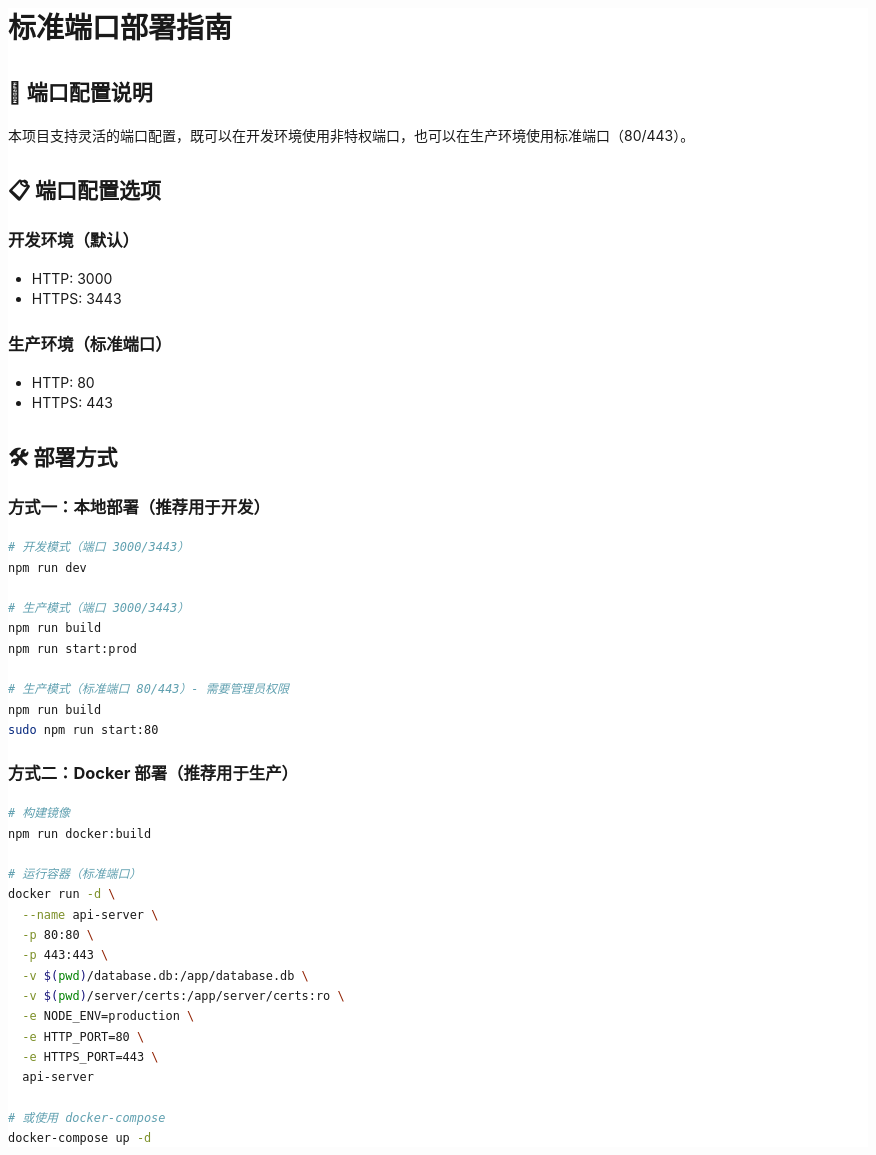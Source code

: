 # 标准端口部署指南

## 🚀 端口配置说明

本项目支持灵活的端口配置，既可以在开发环境使用非特权端口，也可以在生产环境使用标准端口（80/443）。

## 📋 端口配置选项

### 开发环境（默认）
- HTTP: 3000
- HTTPS: 3443

### 生产环境（标准端口）
- HTTP: 80
- HTTPS: 443

## 🛠️ 部署方式

### 方式一：本地部署（推荐用于开发）

```bash
# 开发模式（端口 3000/3443）
npm run dev

# 生产模式（端口 3000/3443）
npm run build
npm run start:prod

# 生产模式（标准端口 80/443）- 需要管理员权限
npm run build
sudo npm run start:80
```

### 方式二：Docker 部署（推荐用于生产）

```bash
# 构建镜像
npm run docker:build

# 运行容器（标准端口）
docker run -d \
  --name api-server \
  -p 80:80 \
  -p 443:443 \
  -v $(pwd)/database.db:/app/database.db \
  -v $(pwd)/server/certs:/app/server/certs:ro \
  -e NODE_ENV=production \
  -e HTTP_PORT=80 \
  -e HTTPS_PORT=443 \
  api-server

# 或使用 docker-compose
docker-compose up -d
```
